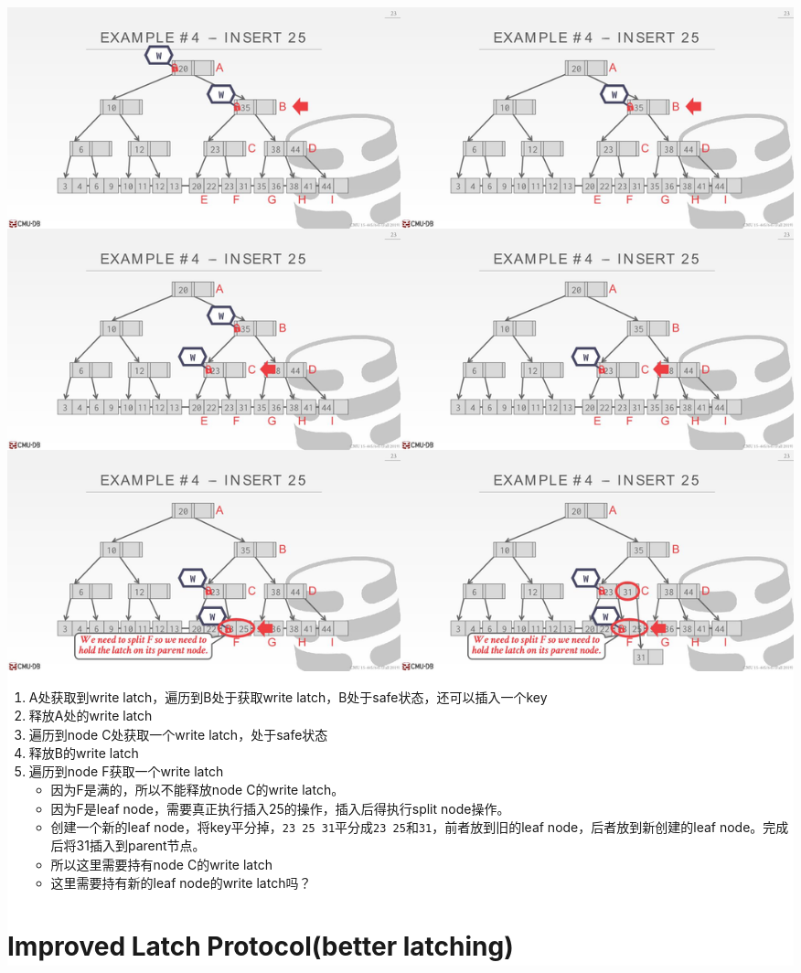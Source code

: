 ![20220611114137](CMU445-Project2-BPlusTree-Lock-Crabbing/20220611114137.png)

1. A处获取到write latch，遍历到B处于获取write latch，B处于safe状态，还可以插入一个key
2. 释放A处的write latch
3. 遍历到node C处获取一个write latch，处于safe状态
4. 释放B的write latch
5. 遍历到node F获取一个write latch
   - 因为F是满的，所以不能释放node C的write latch。
   - 因为F是leaf node，需要真正执行插入25的操作，插入后得执行split node操作。
   - 创建一个新的leaf node，将key平分掉，`23 25 31`平分成`23 25`和`31`，前者放到旧的leaf node，后者放到新创建的leaf node。完成后将31插入到parent节点。
   - 所以这里需要持有node C的write latch
   - 这里需要持有新的leaf node的write latch吗？

# Improved Latch Protocol(better latching)
